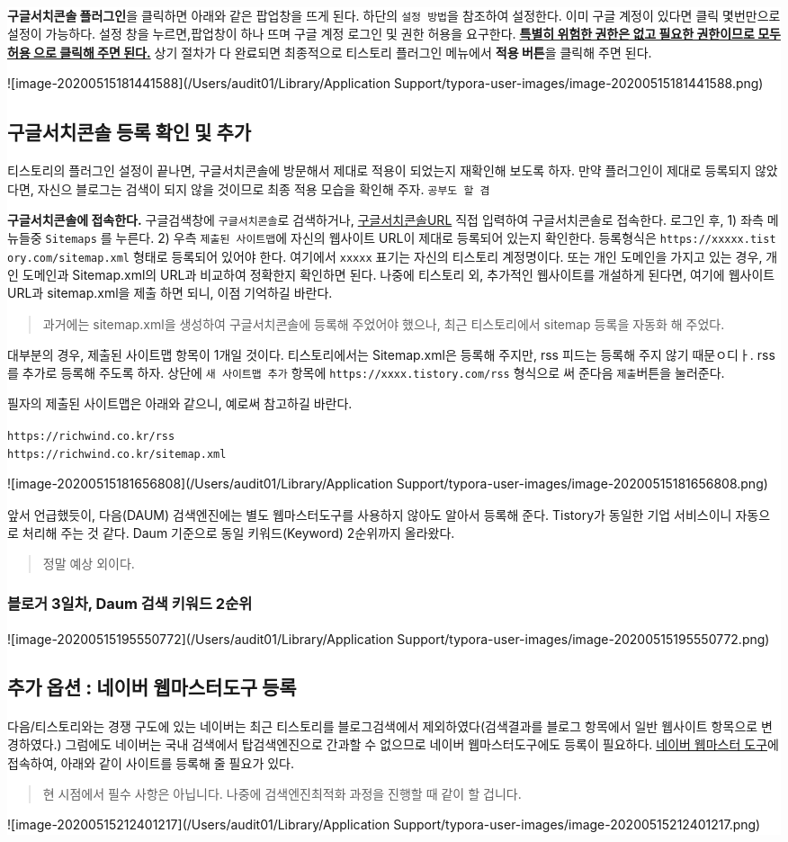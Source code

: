 

**구글서치콘솔 플러그인**을 클릭하면 아래와 같은 팝업창을 뜨게 된다. 하단의 `설정 방법`을 참조하여 설정한다. 이미 구글 계정이 있다면 클릭 몇번만으로 설정이 가능하다. 설정 창을 누르면,팝업창이 하나 뜨며 구글 계정 로그인 및 권한 허용을 요구한다. **<u>특별히 위험한 권한은 없고 필요한 권한이므로 모두 허용 으로 클릭해 주면 된다.</u>** 상기 절차가 다 완료되면 최종적으로 티스토리 플러그인 메뉴에서 **적용 버튼**을 클릭해 주면 된다. 

![image-20200515181441588](/Users/audit01/Library/Application Support/typora-user-images/image-20200515181441588.png)



## 구글서치콘솔 등록 확인 및 추가

티스토리의 플러그인 설정이 끝나면, 구글서치콘솔에 방문해서 제대로 적용이 되었는지 재확인해 보도록 하자. 만약 플러그인이 제대로 등록되지 않았다면, 자신으 블로그는 검색이 되지 않을 것이므로 최종 적용 모습을 확인해 주자. `공부도 할 겸`

**구글서치콘솔에 접속한다.** 구글검색창에 `구글서치콘솔`로 검색하거나, [구글서치콘솔URL](https://search.google.com/search-console) 직접 입력하여 구글서치콘솔로 접속한다. 로그인 후, 1) 좌측 메뉴들중 `Sitemaps` 를 누른다. 2) 우측 `제출된 사이트맵`에 자신의 웹사이트 URL이 제대로 등록되어 있는지 확인한다. 등록형식은 `https://xxxxx.tistory.com/sitemap.xml` 형태로 등록되어 있어야 한다. 여기에서 `xxxxx` 표기는 자신의 티스토리 계정명이다. 또는 개인 도메인을 가지고 있는 경우, 개인 도메인과 Sitemap.xml의 URL과 비교하여 정확한지 확인하면 된다. 나중에 티스토리 외, 추가적인 웹사이트를 개설하게 된다면, 여기에 웹사이트 URL과 sitemap.xml을 제출 하면 되니, 이점 기억하길 바란다. 

> 과거에는 sitemap.xml을 생성하여 구글서치콘솔에 등록해 주었어야 했으나, 최근 티스토리에서 sitemap 등록을 자동화 해 주었다. 

대부분의 경우, 제출된 사이트맵 항목이 1개일 것이다. 티스토리에서는 Sitemap.xml은 등록해 주지만, rss 피드는 등록해 주지 않기 때문ㅇ디ㅏ. rss를 추가로 등록해 주도록 하자.  상단에  `새 사이트맵 추가` 항목에 `https://xxxx.tistory.com/rss` 형식으로 써 준다음 `제출`버튼을 눌러준다.

필자의 제출된 사이트맵은 아래와 같으니, 예로써 참고하길 바란다. 

```wiki
https://richwind.co.kr/rss
https://richwind.co.kr/sitemap.xml
```

![image-20200515181656808](/Users/audit01/Library/Application Support/typora-user-images/image-20200515181656808.png)



앞서 언급했듯이, 다음(DAUM) 검색엔진에는 별도 웹마스터도구를 사용하지 않아도 알아서 등록해 준다. Tistory가 동일한 기업 서비스이니 자동으로 처리해 주는 것 같다. Daum 기준으로 동일 키워드(Keyword) 2순위까지 올라왔다. 

> 정말 예상 외이다. 



### 블로거 3일차, Daum 검색 키워드 2순위

![image-20200515195550772](/Users/audit01/Library/Application Support/typora-user-images/image-20200515195550772.png)



## 추가 옵션 : 네이버 웹마스터도구 등록

다음/티스토리와는 경쟁 구도에 있는 네이버는 최근 티스토리를 블로그검색에서 제외하였다(검색결과를 블로그 항목에서 일반 웹사이트 항목으로 변경하였다.) 그럼에도 네이버는 국내 검색에서 탑검색엔진으로 간과할 수 없으므로 네이버 웹마스터도구에도 등록이 필요하다. [네이버 웹마스터 도구](https://searchadvisor.naver.com/)에 접속하여, 아래와 같이 사이트를 등록해 줄 필요가 있다. 

> 현 시점에서 필수 사항은 아닙니다. 나중에 검색엔진최적화 과정을 진행할 때 같이 할 겁니다.

![image-20200515212401217](/Users/audit01/Library/Application Support/typora-user-images/image-20200515212401217.png)
